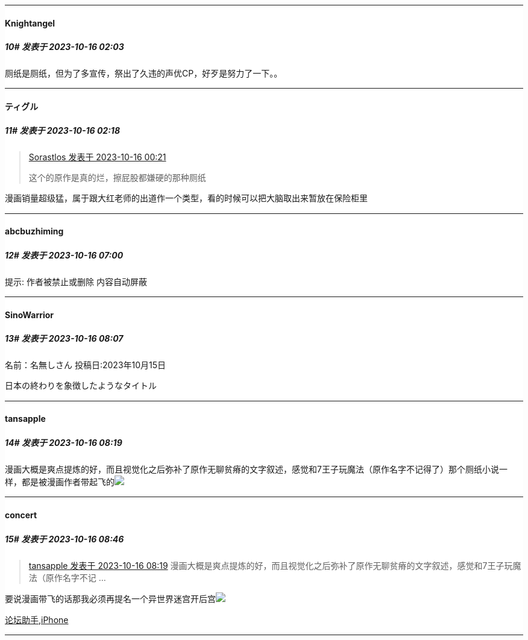 *****

####   Knightangel  
##### 10#       发表于 2023-10-16 02:03

厕纸是厕纸，但为了多宣传，祭出了久违的声优CP，好歹是努力了一下。。

*****

####  ティグル  
##### 11#       发表于 2023-10-16 02:18

<blockquote><a href="httphttps://bbs.saraba1st.com/2b/forum.php?mod=redirect&amp;goto=findpost&amp;pid=62726378&amp;ptid=2156794" target="_blank">Sorastlos 发表于 2023-10-16 00:21</a>

这个的原作是真的烂，擦屁股都嫌硬的那种厕纸</blockquote>
漫画销量超级猛，属于跟大红老师的出道作一个类型，看的时候可以把大脑取出来暂放在保险柜里

*****

####  abcbuzhiming  
##### 12#       发表于 2023-10-16 07:00

提示: 作者被禁止或删除 内容自动屏蔽

*****

####  SinoWarrior  
##### 13#       发表于 2023-10-16 08:07

名前：名無しさん 投稿日:2023年10月15日

日本の終わりを象徴したようなタイトル

*****

####  tansapple  
##### 14#       发表于 2023-10-16 08:19

漫画大概是爽点提炼的好，而且视觉化之后弥补了原作无聊贫瘠的文字叙述，感觉和7王子玩魔法（原作名字不记得了）那个厕纸小说一样，都是被漫画作者带起飞的<img src="https://static.saraba1st.com/image/smiley/face2017/066.png" referrerpolicy="no-referrer">

*****

####  concert  
##### 15#       发表于 2023-10-16 08:46

<blockquote><a href="httphttps://bbs.saraba1st.com/2b/forum.php?mod=redirect&amp;goto=findpost&amp;pid=62727404&amp;ptid=2156794" target="_blank">tansapple 发表于 2023-10-16 08:19</a>
漫画大概是爽点提炼的好，而且视觉化之后弥补了原作无聊贫瘠的文字叙述，感觉和7王子玩魔法（原作名字不记 ...</blockquote>
要说漫画带飞的话那我必须再提名一个异世界迷宫开后宫<img src="https://static.saraba1st.com/image/smiley/face2017/066.png" referrerpolicy="no-referrer">

[论坛助手,iPhone](https://bbs.saraba1st.com/2b/forum.php?mod=viewthread&amp;tid=2029836)

*****

